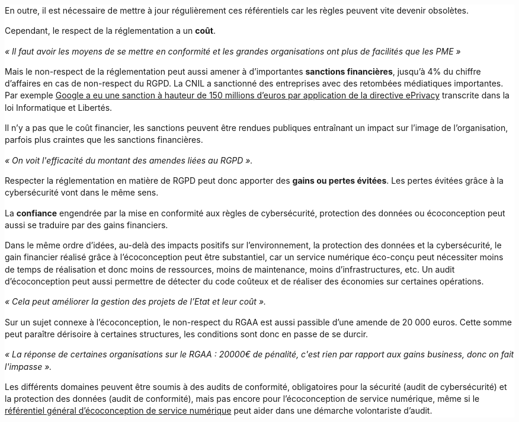 En outre, il est nécessaire de mettre à jour régulièrement ces référentiels car les règles peuvent vite devenir obsolètes.

Cependant, le respect de la réglementation a un **coût**.

<div class="fr-highlight">

_« Il faut avoir les moyens de se mettre en conformité et les grandes organisations ont plus de facilités que les PME »_

</div>

Mais le non-respect de la réglementation peut aussi amener à d’importantes **sanctions financières**, jusqu’à 4% du chiffre d’affaires en cas de non-respect du RGPD. La CNIL a sanctionné des entreprises avec des retombées médiatiques importantes. Par exemple [Google a eu une sanction à hauteur de 150 millions d’euros par application de la directive ePrivacy](https://www.legifrance.gouv.fr/cnil/id/CNILTEXT000044840062?init=true&page=1&query=++++D%C3%A9lib%C3%A9ration+SAN-2021-023+du+31+d%C3%A9cembre+2021&searchField=ALL&tab_selection=all) transcrite dans la loi Informatique et Libertés.

Il n’y a pas que le coût financier, les sanctions peuvent être rendues publiques entraînant un impact sur l’image de l’organisation, parfois plus craintes que les sanctions financières.


<div class="fr-highlight">

_« On voit l'efficacité du montant des amendes liées au RGPD »._

</div>

Respecter la réglementation en matière de RGPD peut donc apporter des **gains ou pertes évitées**. Les pertes évitées grâce à la cybersécurité vont dans le même sens.

La **confiance** engendrée par la mise en conformité aux règles de cybersécurité, protection des données ou écoconception peut aussi se traduire par des gains financiers.

Dans le même ordre d’idées, au-delà des impacts positifs sur l’environnement, la protection des données et la cybersécurité, le gain financier réalisé grâce à l’écoconception peut être substantiel, car un service numérique éco-conçu peut nécessiter moins de temps de réalisation et donc moins de ressources, moins de maintenance, moins d’infrastructures, etc. Un audit d’écoconception peut aussi permettre de détecter du code coûteux et de réaliser des économies sur certaines opérations.

<div class="fr-highlight">

_« Cela peut améliorer la gestion des projets de l’Etat et leur coût »._

</div>

Sur un sujet connexe à l’écoconception, le non-respect du RGAA est aussi passible d’une amende de 20 000 euros. Cette somme peut paraître dérisoire à certaines structures, les conditions sont donc en passe de se durcir.

<div class="fr-highlight">

*« La réponse de certaines organisations sur le RGAA : 20000€ de pénalité, c'est rien par rapport aux gains business, donc on fait l'impasse ».*

</div>

Les différents domaines peuvent être soumis à des audits de conformité, obligatoires pour la sécurité (audit de cybersécurité) et la protection des données (audit de conformité), mais pas encore pour l’écoconception de service numérique, même si le [référentiel général d’écoconception de service numérique](/publications/referentiel-general-ecoconception/) peut aider dans une démarche volontariste d’audit.

